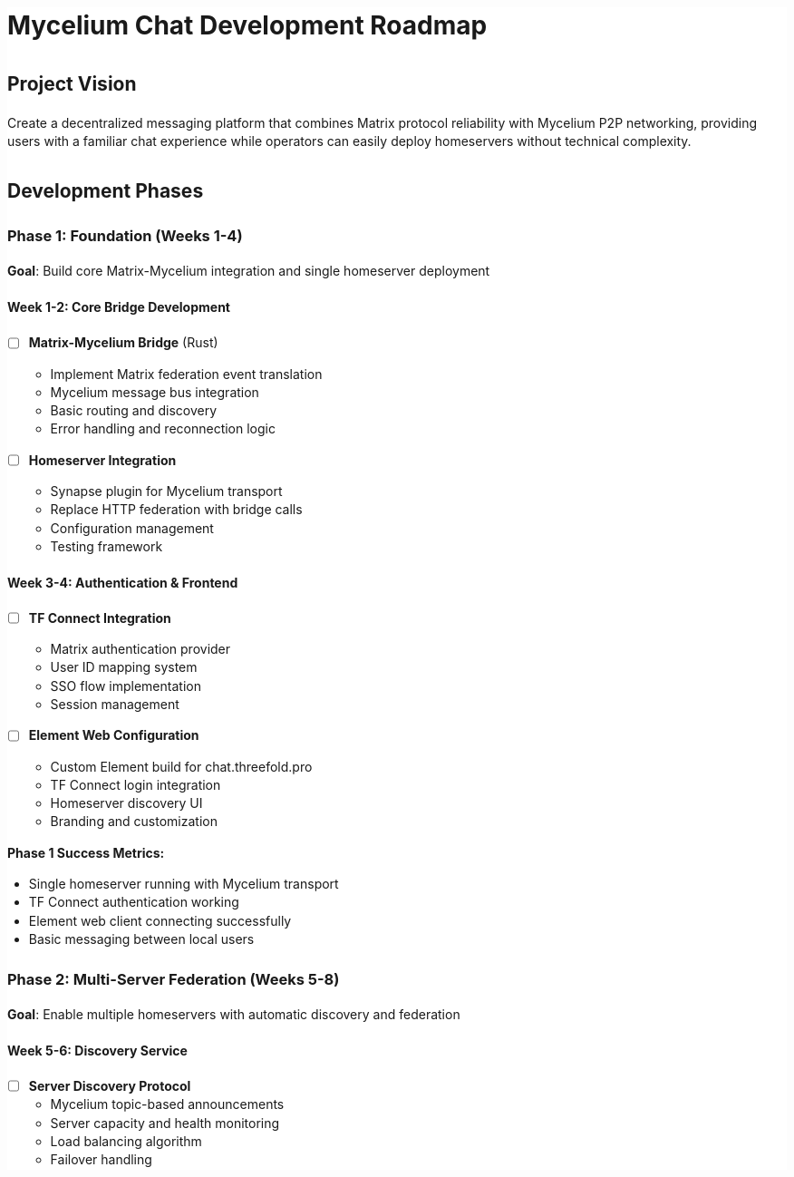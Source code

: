 # Mycelium Chat Development Roadmap

## Project Vision

Create a decentralized messaging platform that combines Matrix protocol reliability with Mycelium P2P networking, providing users with a familiar chat experience while operators can easily deploy homeservers without technical complexity.

## Development Phases

### Phase 1: Foundation (Weeks 1-4)
**Goal**: Build core Matrix-Mycelium integration and single homeserver deployment

#### Week 1-2: Core Bridge Development
- [ ] **Matrix-Mycelium Bridge** (Rust)
  - Implement Matrix federation event translation
  - Mycelium message bus integration
  - Basic routing and discovery
  - Error handling and reconnection logic

- [ ] **Homeserver Integration**
  - Synapse plugin for Mycelium transport
  - Replace HTTP federation with bridge calls
  - Configuration management
  - Testing framework

#### Week 3-4: Authentication & Frontend
- [ ] **TF Connect Integration**
  - Matrix authentication provider
  - User ID mapping system
  - SSO flow implementation
  - Session management

- [ ] **Element Web Configuration**
  - Custom Element build for chat.threefold.pro
  - TF Connect login integration
  - Homeserver discovery UI
  - Branding and customization

**Phase 1 Success Metrics:**
- Single homeserver running with Mycelium transport
- TF Connect authentication working
- Element web client connecting successfully
- Basic messaging between local users

### Phase 2: Multi-Server Federation (Weeks 5-8)
**Goal**: Enable multiple homeservers with automatic discovery and federation

#### Week 5-6: Discovery Service
- [ ] **Server Discovery Protocol**
  - Mycelium topic-based announcements
  - Server capacity and health monitoring
  - Load balancing algorithm
  - Failover handling
